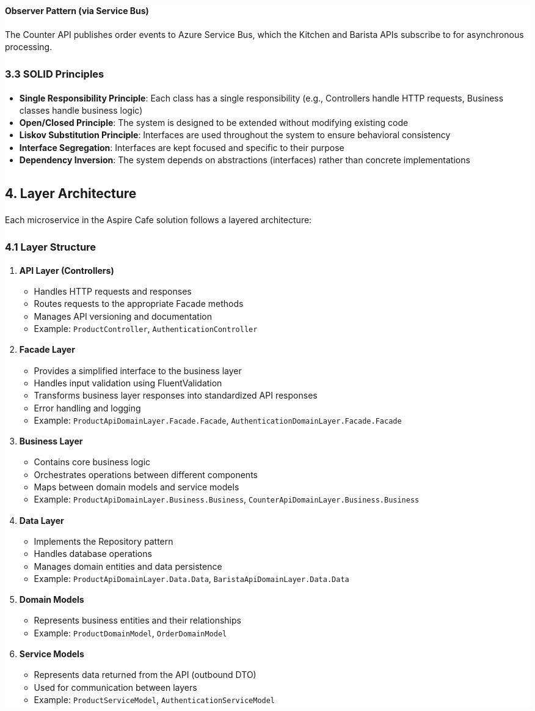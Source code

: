 #### Observer Pattern (via Service Bus)
The Counter API publishes order events to Azure Service Bus, which the Kitchen and Barista APIs subscribe to for asynchronous processing.

### 3.3 SOLID Principles

- **Single Responsibility Principle**: Each class has a single responsibility (e.g., Controllers handle HTTP requests, Business classes handle business logic)
- **Open/Closed Principle**: The system is designed to be extended without modifying existing code
- **Liskov Substitution Principle**: Interfaces are used throughout the system to ensure behavioral consistency
- **Interface Segregation**: Interfaces are kept focused and specific to their purpose
- **Dependency Inversion**: The system depends on abstractions (interfaces) rather than concrete implementations

## 4. Layer Architecture

Each microservice in the Aspire Cafe solution follows a layered architecture:

### 4.1 Layer Structure

1. **API Layer (Controllers)**
   - Handles HTTP requests and responses
   - Routes requests to the appropriate Facade methods
   - Manages API versioning and documentation
   - Example: `ProductController`, `AuthenticationController`

2. **Facade Layer**
   - Provides a simplified interface to the business layer
   - Handles input validation using FluentValidation
   - Transforms business layer responses into standardized API responses
   - Error handling and logging
   - Example: `ProductApiDomainLayer.Facade.Facade`, `AuthenticationDomainLayer.Facade.Facade`

3. **Business Layer**
   - Contains core business logic
   - Orchestrates operations between different components
   - Maps between domain models and service models
   - Example: `ProductApiDomainLayer.Business.Business`, `CounterApiDomainLayer.Business.Business`

4. **Data Layer**
   - Implements the Repository pattern
   - Handles database operations
   - Manages domain entities and data persistence
   - Example: `ProductApiDomainLayer.Data.Data`, `BaristaApiDomainLayer.Data.Data`

5. **Domain Models**
   - Represents business entities and their relationships
   - Example: `ProductDomainModel`, `OrderDomainModel`

6. **Service Models**
   - Represents data returned from the API (outbound DTO)
   - Used for communication between layers
   - Example: `ProductServiceModel`, `AuthenticationServiceModel`
